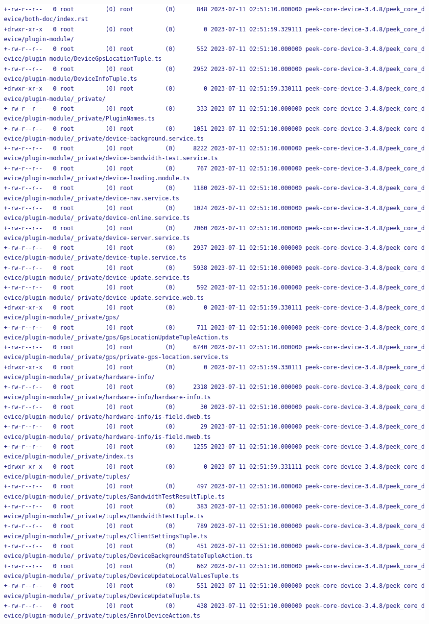 ```diff
+-rw-r--r--   0 root         (0) root         (0)      848 2023-07-11 02:51:10.000000 peek-core-device-3.4.8/peek_core_device/both-doc/index.rst
+drwxr-xr-x   0 root         (0) root         (0)        0 2023-07-11 02:51:59.329111 peek-core-device-3.4.8/peek_core_device/plugin-module/
+-rw-r--r--   0 root         (0) root         (0)      552 2023-07-11 02:51:10.000000 peek-core-device-3.4.8/peek_core_device/plugin-module/DeviceGpsLocationTuple.ts
+-rw-r--r--   0 root         (0) root         (0)     2952 2023-07-11 02:51:10.000000 peek-core-device-3.4.8/peek_core_device/plugin-module/DeviceInfoTuple.ts
+drwxr-xr-x   0 root         (0) root         (0)        0 2023-07-11 02:51:59.330111 peek-core-device-3.4.8/peek_core_device/plugin-module/_private/
+-rw-r--r--   0 root         (0) root         (0)      333 2023-07-11 02:51:10.000000 peek-core-device-3.4.8/peek_core_device/plugin-module/_private/PluginNames.ts
+-rw-r--r--   0 root         (0) root         (0)     1051 2023-07-11 02:51:10.000000 peek-core-device-3.4.8/peek_core_device/plugin-module/_private/device-background.service.ts
+-rw-r--r--   0 root         (0) root         (0)     8222 2023-07-11 02:51:10.000000 peek-core-device-3.4.8/peek_core_device/plugin-module/_private/device-bandwidth-test.service.ts
+-rw-r--r--   0 root         (0) root         (0)      767 2023-07-11 02:51:10.000000 peek-core-device-3.4.8/peek_core_device/plugin-module/_private/device-loading.module.ts
+-rw-r--r--   0 root         (0) root         (0)     1180 2023-07-11 02:51:10.000000 peek-core-device-3.4.8/peek_core_device/plugin-module/_private/device-nav.service.ts
+-rw-r--r--   0 root         (0) root         (0)     1024 2023-07-11 02:51:10.000000 peek-core-device-3.4.8/peek_core_device/plugin-module/_private/device-online.service.ts
+-rw-r--r--   0 root         (0) root         (0)     7060 2023-07-11 02:51:10.000000 peek-core-device-3.4.8/peek_core_device/plugin-module/_private/device-server.service.ts
+-rw-r--r--   0 root         (0) root         (0)     2937 2023-07-11 02:51:10.000000 peek-core-device-3.4.8/peek_core_device/plugin-module/_private/device-tuple.service.ts
+-rw-r--r--   0 root         (0) root         (0)     5938 2023-07-11 02:51:10.000000 peek-core-device-3.4.8/peek_core_device/plugin-module/_private/device-update.service.ts
+-rw-r--r--   0 root         (0) root         (0)      592 2023-07-11 02:51:10.000000 peek-core-device-3.4.8/peek_core_device/plugin-module/_private/device-update.service.web.ts
+drwxr-xr-x   0 root         (0) root         (0)        0 2023-07-11 02:51:59.330111 peek-core-device-3.4.8/peek_core_device/plugin-module/_private/gps/
+-rw-r--r--   0 root         (0) root         (0)      711 2023-07-11 02:51:10.000000 peek-core-device-3.4.8/peek_core_device/plugin-module/_private/gps/GpsLocationUpdateTupleAction.ts
+-rw-r--r--   0 root         (0) root         (0)     6740 2023-07-11 02:51:10.000000 peek-core-device-3.4.8/peek_core_device/plugin-module/_private/gps/private-gps-location.service.ts
+drwxr-xr-x   0 root         (0) root         (0)        0 2023-07-11 02:51:59.330111 peek-core-device-3.4.8/peek_core_device/plugin-module/_private/hardware-info/
+-rw-r--r--   0 root         (0) root         (0)     2318 2023-07-11 02:51:10.000000 peek-core-device-3.4.8/peek_core_device/plugin-module/_private/hardware-info/hardware-info.ts
+-rw-r--r--   0 root         (0) root         (0)       30 2023-07-11 02:51:10.000000 peek-core-device-3.4.8/peek_core_device/plugin-module/_private/hardware-info/is-field.dweb.ts
+-rw-r--r--   0 root         (0) root         (0)       29 2023-07-11 02:51:10.000000 peek-core-device-3.4.8/peek_core_device/plugin-module/_private/hardware-info/is-field.mweb.ts
+-rw-r--r--   0 root         (0) root         (0)     1255 2023-07-11 02:51:10.000000 peek-core-device-3.4.8/peek_core_device/plugin-module/_private/index.ts
+drwxr-xr-x   0 root         (0) root         (0)        0 2023-07-11 02:51:59.331111 peek-core-device-3.4.8/peek_core_device/plugin-module/_private/tuples/
+-rw-r--r--   0 root         (0) root         (0)      497 2023-07-11 02:51:10.000000 peek-core-device-3.4.8/peek_core_device/plugin-module/_private/tuples/BandwidthTestResultTuple.ts
+-rw-r--r--   0 root         (0) root         (0)      383 2023-07-11 02:51:10.000000 peek-core-device-3.4.8/peek_core_device/plugin-module/_private/tuples/BandwidthTestTuple.ts
+-rw-r--r--   0 root         (0) root         (0)      789 2023-07-11 02:51:10.000000 peek-core-device-3.4.8/peek_core_device/plugin-module/_private/tuples/ClientSettingsTuple.ts
+-rw-r--r--   0 root         (0) root         (0)      451 2023-07-11 02:51:10.000000 peek-core-device-3.4.8/peek_core_device/plugin-module/_private/tuples/DeviceBackgroundStateTupleAction.ts
+-rw-r--r--   0 root         (0) root         (0)      662 2023-07-11 02:51:10.000000 peek-core-device-3.4.8/peek_core_device/plugin-module/_private/tuples/DeviceUpdateLocalValuesTuple.ts
+-rw-r--r--   0 root         (0) root         (0)      551 2023-07-11 02:51:10.000000 peek-core-device-3.4.8/peek_core_device/plugin-module/_private/tuples/DeviceUpdateTuple.ts
+-rw-r--r--   0 root         (0) root         (0)      438 2023-07-11 02:51:10.000000 peek-core-device-3.4.8/peek_core_device/plugin-module/_private/tuples/EnrolDeviceAction.ts
```
